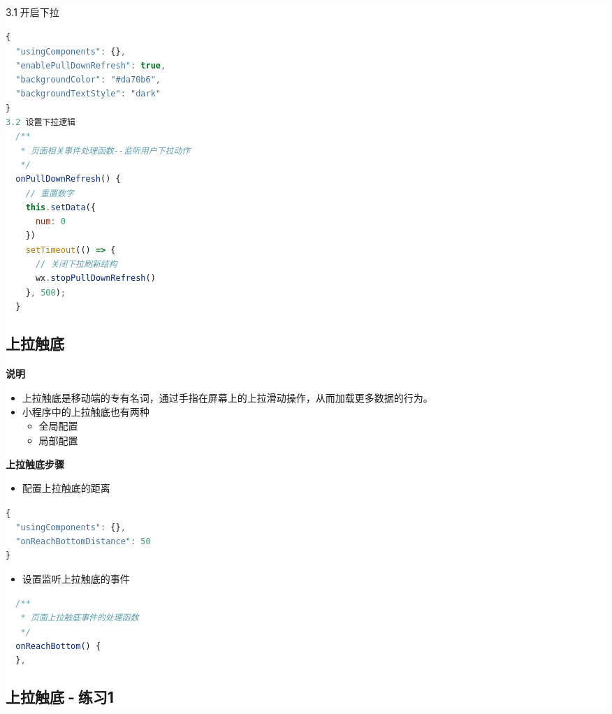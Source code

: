    3.1 开启下拉

```JavaScript
{
  "usingComponents": {},
  "enablePullDownRefresh": true,
  "backgroundColor": "#da70b6",
  "backgroundTextStyle": "dark"
}
3.2 设置下拉逻辑
  /**
   * 页面相关事件处理函数--监听用户下拉动作
   */
  onPullDownRefresh() {
    // 重置数字
    this.setData({
      num: 0
    })
    setTimeout(() => {
      // 关闭下拉刷新结构
      wx.stopPullDownRefresh()
    }, 500);
  }
```

## 上拉触底

**说明**

- 上拉触底是移动端的专有名词，通过手指在屏幕上的上拉滑动操作，从而加载更多数据的行为。
- 小程序中的上拉触底也有两种 
  - 全局配置
  - 局部配置

**上拉触底步骤**

- 配置上拉触底的距离

```JavaScript
{
  "usingComponents": {},
  "onReachBottomDistance": 50
}
```

- 设置监听上拉触底的事件

```JavaScript
  /**
   * 页面上拉触底事件的处理函数
   */
  onReachBottom() {
  },
```

## 上拉触底 - 练习1
